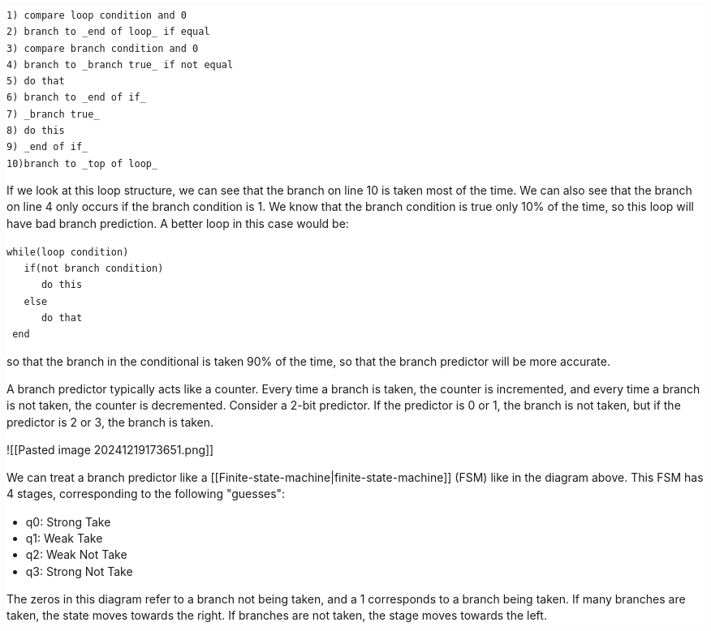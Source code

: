 ```
1) compare loop condition and 0
2) branch to _end of loop_ if equal
3) compare branch condition and 0
4) branch to _branch true_ if not equal
5) do that
6) branch to _end of if_
7) _branch true_
8) do this
9) _end of if_
10)branch to _top of loop_
```

If we look at this loop structure, we can see that the branch on line 10 is taken most of the time. We can also see that the branch on line 4 only occurs if the branch condition is 1. We know that the branch condition is true only 10% of the time, so this loop will have bad branch prediction. A better loop in this case would be:

```
while(loop condition)
   if(not branch condition)
      do this
   else
      do that
 end
```

so that the branch in the conditional is taken 90% of the time, so that the branch predictor will be more accurate.

A branch predictor typically acts like a counter. Every time a branch is taken, the counter is incremented, and every time a branch is not taken, the counter is decremented. Consider a 2-bit predictor. If the predictor is 0 or 1, the branch is not taken, but if the predictor is 2 or 3, the branch is taken.


![[Pasted image 20241219173651.png]]

We can treat a branch predictor like a [[Finite-state-machine|finite-state-machine]] (FSM) like in the diagram above. This FSM has 4 stages, corresponding to the following "guesses":

- q0: Strong Take
- q1: Weak Take
- q2: Weak Not Take
- q3: Strong Not Take

The zeros in this diagram refer to a branch not being taken, and a 1 corresponds to a branch being taken. If many branches are taken, the state moves towards the right. If branches are not taken, the stage moves towards the left.
